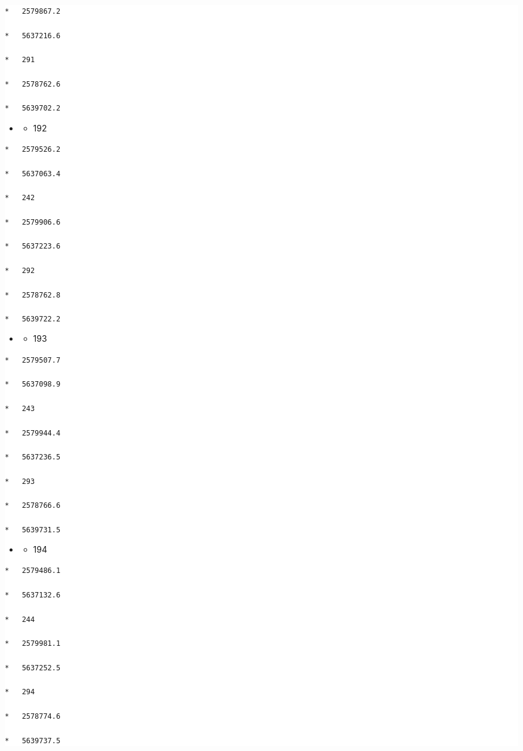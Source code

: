     *   2579867.2

    *   5637216.6

    *   291

    *   2578762.6

    *   5639702.2


*    *   192

    *   2579526.2

    *   5637063.4

    *   242

    *   2579906.6

    *   5637223.6

    *   292

    *   2578762.8

    *   5639722.2


*    *   193

    *   2579507.7

    *   5637098.9

    *   243

    *   2579944.4

    *   5637236.5

    *   293

    *   2578766.6

    *   5639731.5


*    *   194

    *   2579486.1

    *   5637132.6

    *   244

    *   2579981.1

    *   5637252.5

    *   294

    *   2578774.6

    *   5639737.5
